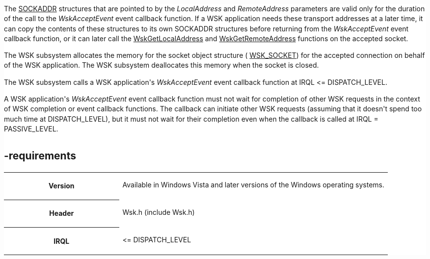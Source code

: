 <p>The 
    <a href="netvista.sockaddr">SOCKADDR</a> structures that are pointed to by the 
    <i>LocalAddress</i> and 
    <i>RemoteAddress</i> parameters are valid only for the duration of the call to the 
    <i>WskAcceptEvent</i> event callback function. If a WSK application needs these transport addresses at a
    later time, it can copy the contents of these structures to its own SOCKADDR structures before returning
    from the 
    <i>WskAcceptEvent</i> event callback function, or it can later call the 
    <a href="..\wsk\nc-wsk-pfn-wsk-get-local-address.md">WskGetLocalAddress</a> and 
    <a href="..\wsk\nc-wsk-pfn-wsk-get-remote-address.md">WskGetRemoteAddress</a> functions on the
    accepted socket.</p>

<p>The WSK subsystem allocates the memory for the socket object structure (
    <a href="..\wsk\ns-wsk--wsk-socket.md">WSK_SOCKET</a>) for the accepted connection on
    behalf of the WSK application. The WSK subsystem deallocates this memory when the socket is closed.</p>

<p>The WSK subsystem calls a WSK application's 
    <i>WskAcceptEvent</i> event callback function at IRQL &lt;= DISPATCH_LEVEL.</p>

<p>A WSK application's <i>WskAcceptEvent</i> event callback function must not wait for completion of other WSK requests in the context of WSK completion or event callback functions. The callback can initiate other WSK requests (assuming that it doesn't spend too much time at DISPATCH_LEVEL), but it must not wait for their completion even when the callback is called at IRQL = PASSIVE_LEVEL.</p>

## -requirements
<table>
<tr>
<th width="30%">
<p>Version</p>
</th>
<td width="70%">
<p>Available in Windows Vista and later versions of the Windows operating
   systems.</p>
</td>
</tr>
<tr>
<th width="30%">
<p>Header</p>
</th>
<td width="70%">
<dl>
<dt>Wsk.h (include Wsk.h)</dt>
</dl>
</td>
</tr>
<tr>
<th width="30%">
<p>IRQL</p>
</th>
<td width="70%">
<p>&lt;= DISPATCH_LEVEL</p>
</td>
</tr>
</table>
